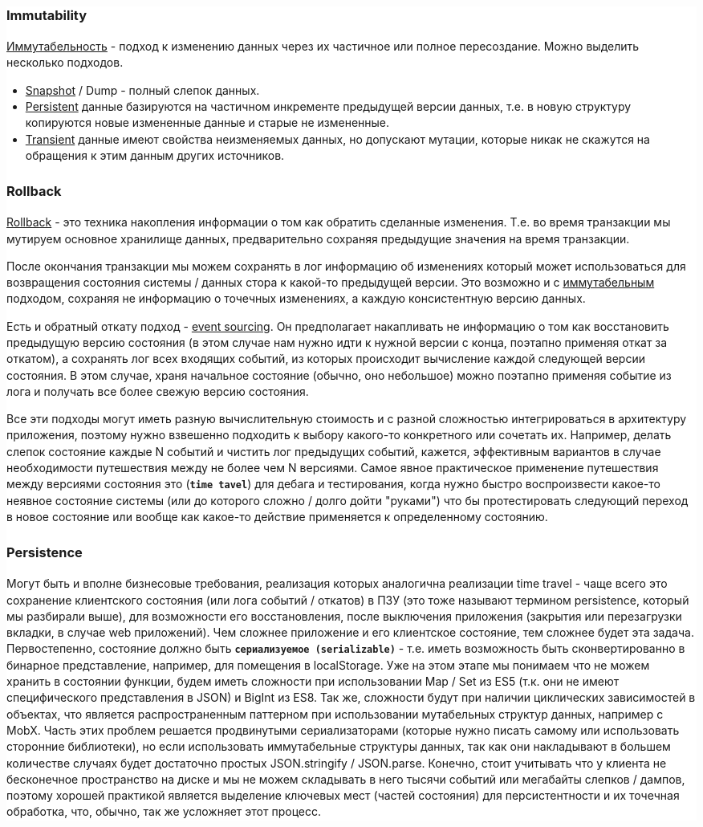 ### Immutability

[Иммутабельность](https://ru.wikipedia.org/wiki/Неизменяемый_объект) - подход к изменению данных через их частичное или полное пересоздание. Можно выделить несколько подходов.

- [Snapshot](https://en.wikipedia.org/wiki/Snapshot_(computer_storage)) / Dump - полный слепок данных.
- [Persistent](https://en.wikipedia.org/wiki/Persistent_data_structure) данные базируются на частичном инкременте предыдущей версии данных, т.е. в новую структуру копируются новые измененные данные и старые не измененные.
- [Transient](https://clojure.org/reference/transients) данные имеют свойства неизменяемых данных, но допускают мутации, которые никак не скажутся на обращения к этим данным других источников.

### Rollback

[Rollback](https://en.wikipedia.org/wiki/Rollback_(data_management)) - это техника накопления информации о том как обратить сделанные изменения. Т.е. во время транзакции мы мутируем основное хранилище данных, предварительно сохраняя предыдущие значения на время транзакции.

После окончания транзакции мы можем сохранять в лог информацию об изменениях который может использоваться для возвращения состояния системы / данных стора к какой-то предыдущей версии. Это возможно и с [иммутабельным](#Immutability) подходом, сохраняя не информацию о точечных изменениях, а каждую консистентную версию данных.

Есть и обратный откату подход - [event sourcing](https://habr.com/ru/company/otus/blog/518282/). Он предполагает накапливать не информацию о том как восстановить предыдущую версию состояния (в этом случае нам нужно идти к нужной версии с конца, поэтапно применяя откат за откатом), а сохранять лог всех входящих событий, из которых происходит вычисление каждой следующей версии состояния. В этом случае, храня начальное состояние (обычно, оно небольшое) можно поэтапно применяя событие из лога и получать все более свежую версию состояния.



Все эти подходы могут иметь разную вычислительную стоимость и с разной сложностью интегрироваться в архитектуру приложения, поэтому нужно взвешенно подходить к выбору какого-то конкретного или сочетать их. Например, делать слепок состояние каждые N событий и чистить лог предыдущих событий, кажется, эффективным вариантов в случае необходимости путешествия между не более чем N версиями.
Самое явное практическое применение путешествия между версиями состояния это (**`time tavel`**) для дебага и тестирования, когда нужно быстро воспроизвести какое-то неявное состояние системы (или до которого сложно / долго дойти "руками") что бы протестировать следующий переход в новое состояние или вообще как какое-то действие применяется к определенному состоянию.

### Persistence



Могут быть и вполне бизнесовые требования, реализация которых аналогична реализации time travel - чаще всего это сохранение клиентского состояния (или лога событий / откатов) в ПЗУ (это тоже называют термином persistence, который мы разбирали выше), для возможности его восстановления, после выключения приложения (закрытия или перезагрузки вкладки, в случае web приложений). Чем сложнее приложение и его клиентское состояние, тем сложнее будет эта задача. Первостепенно, состояние должно быть **`сериализуемое (serializable)`** - т.е. иметь возможность быть сконвертированно в бинарное представление, например, для помещения в localStorage. Уже на этом этапе мы понимаем что не можем хранить в состоянии функции, будем иметь сложности при использовании Map / Set из ES5 (т.к. они не имеют специфического представления в JSON) и BigInt из ES8. Так же, сложности будут при наличии циклических зависимостей в объектах, что является распространенным паттерном при использовании мутабельных структур данных, например с MobX. Часть этих проблем решается продвинутыми сериализаторами (которые нужно писать самому или использовать сторонние библиотеки), но если использовать иммутабельные структуры данных, так как они накладывают в большем количестве случаях будет достаточно простых JSON.stringify / JSON.parse. Конечно, стоит учитывать что у клиента не бесконечное пространство на диске и мы не можем складывать в него тысячи событий или мегабайты слепков / дампов, поэтому хорошей практикой является выделение ключевых мест (частей состояния) для персистентности и их точечная обработка, что, обычно, так же усложняет этот процесс.
